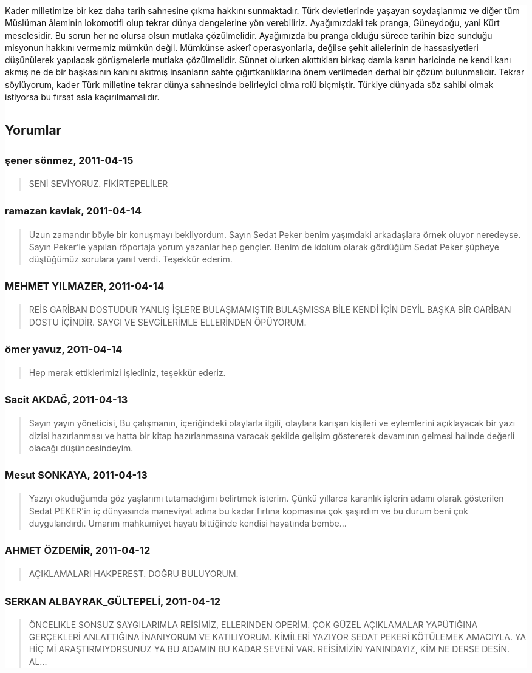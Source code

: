    Kader milletimize bir kez daha tarih sahnesine çıkma hakkını sunmaktadır. Türk devletlerinde yaşayan soydaşlarımız ve diğer tüm Müslüman âleminin lokomotifi olup tekrar dünya dengelerine yön verebiliriz. Ayağımızdaki tek pranga, Güneydoğu, yani Kürt meselesidir. Bu sorun her ne olursa olsun mutlaka çözülmelidir. Ayağımızda bu pranga olduğu sürece tarihin bize sunduğu misyonun hakkını vermemiz mümkün değil. Mümkünse askerî operasyonlarla, değilse şehit ailelerinin de hassasiyetleri düşünülerek yapılacak görüşmelerle mutlaka çözülmelidir. Sünnet olurken akıttıkları birkaç damla kanın haricinde ne kendi kanı akmış ne de bir başkasının kanını akıtmış insanların sahte çığırtkanlıklarına önem verilmeden derhal bir çözüm bulunmalıdır. Tekrar söylüyorum, kader Türk milletine tekrar dünya sahnesinde belirleyici olma rolü biçmiştir. Türkiye dünyada söz sahibi olmak istiyorsa bu fırsat asla kaçırılmamalıdır.
  </p>
 </p>
</font>

## Yorumlar

### şener sönmez, 2011-04-15
> SENİ SEVİYORUZ. FİKİRTEPELİLER

### ramazan kavlak, 2011-04-14
> Uzun zamandır böyle bir konuşmayı bekliyordum. Sayın Sedat Peker benim yaşımdaki arkadaşlara örnek oluyor neredeyse. Sayın Peker’le yapılan röportaja yorum yazanlar hep gençler. Benim de idolüm olarak gördüğüm Sedat Peker şüpheye düştüğümüz sorulara yanıt verdi. Teşekkür ederim.

### MEHMET YILMAZER, 2011-04-14
> REİS GARİBAN DOSTUDUR YANLIŞ İŞLERE BULAŞMAMIŞTIR BULAŞMISSA BİLE KENDİ İÇİN DEYİL BAŞKA BİR GARİBAN DOSTU İÇİNDİR. SAYGI VE SEVGİLERİMLE ELLERİNDEN ÖPÜYORUM.

### ömer yavuz, 2011-04-14
> Hep merak ettiklerimizi işlediniz, teşekkür ederiz.

### Sacit AKDAĞ, 2011-04-13
>   Sayın yayın yöneticisi,   Bu çalışmanın, içeriğindeki olaylarla ilgili, olaylara karışan kişileri ve eylemlerini açıklayacak bir yazı dizisi hazırlanması ve hatta  bir kitap hazırlanmasına varacak şekilde   gelişim göstererek devamının  gelmesi halinde  değerli olacağı düşüncesindeyim.

### Mesut SONKAYA, 2011-04-13
> Yazıyı okuduğumda göz yaşlarımı tutamadığımı belirtmek isterim. Çünkü yıllarca karanlık işlerin adamı olarak gösterilen Sedat PEKER'in iç dünyasında maneviyat adına bu kadar fırtına kopmasına çok şaşırdım ve bu durum beni çok duygulandırdı. Umarım mahkumiyet hayatı bittiğinde kendisi hayatında bembe...

### AHMET ÖZDEMİR, 2011-04-12
> AÇIKLAMALARI HAKPEREST. DOĞRU BULUYORUM.

### SERKAN ALBAYRAK_GÜLTEPELİ, 2011-04-12
> ÖNCELIKLE SONSUZ SAYGILARIMLA REİSİMİZ, ELLERINDEN OPERİM. ÇOK GÜZEL AÇIKLAMALAR YAPÜTIĞINA  GERÇEKLERİ ANLATTIĞINA İNANIYORUM VE KATILIYORUM. KİMİLERİ YAZIYOR SEDAT PEKERİ KÖTÜLEMEK AMACIYLA. YA HİÇ Mİ ARAŞTIRMIYORSUNUZ YA BU ADAMIN BU KADAR SEVENİ VAR. REİSİMİZİN YANINDAYIZ, KİM NE DERSE DESİN. AL...
